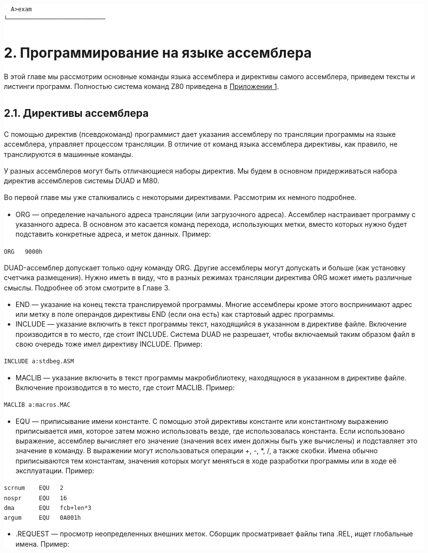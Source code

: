 ```
  A>exam
└────────────────────────────
```
# <a name="2"></a>2. Программирование на языке ассемблера

В этой главе мы рассмотрим основные команды языка ассемблера и директивы самого ассемблера, приведем тексты и листинги программ.
Полностью система команд Z80 приведена в [Приложении 1](#1a).

## <a name="2.1"></a>2.1. Директивы ассемблера

С помощью директив (псевдокоманд) программист дает указания ассемблеру по трансляции программы на языке ассемблера, управляет
процессом трансляции. В отличие от команд языка ассемблера директивы, как правило, не транслируются в машинные команды.

У разных ассемблеров могут быть отличающиеся наборы директив.
Мы будем в основном придерживаться набора директив ассемблеров системы DUAD и M80.

Во первой главе мы уже сталкивались с некоторыми директивами.
Рассмотрим их немного подробнее.

- ORG — определение начального адреса трансляции (или загрузочного адреса). Ассемблер настраивает программу с указанного адреса. В основном это касается команд перехода, использующих метки, вместо которых нужно будет подставить конкретные адреса, и меток данных. 
Пример:
```
ORG   9000h
```
DUAD-ассемблер допускает только одну команду ORG. Другие ассемблеры могут допускать и больше (как установку счетчика размещения).
Нужно иметь в виду, что в разных режимах трансляции директива ORG может иметь различные смыслы. Подробнее об этом смотрите в Главе 3.

- END — указание на конец текста транслируемой программы. Многие ассемблеры кроме этого воспринимают адрес или метку в поле операндов директивы END (если она есть) как стартовый адрес программы.
- INCLUDE — указание включить в текст программы текст, находящийся в указанном в директиве файле. Включение производится в то место, где стоит INCLUDE. Система DUAD не разрешает, чтобы включаемый таким образом файл в свою очередь тоже имел директиву INCLUDE. 
Пример: 
```
INCLUDE a:stdbeg.ASM
```
- MACLIB — указание включить в текст программы макробиблиотеку, находящуюся в указанном в директиве файле. Включение производится в то место, где стоит MACLIB. 
Пример: 
```
MACLIB a:macros.MAC
```
- EQU — приписывание имени константе. С помощью этой директивы константе или константному выражению приписывается имя, которое затем можно использовать везде, где использовалась константа. Если использовано выражение, ассемблер вычисляет его значение (значения всех имен должны быть уже вычислены) и подставляет это значение в команду. В выражении могут использоваться операции +, -, *, /, а также скобки. Имена обычно приписываются тем константам, значения которых могут меняться в ходе разработки программы или в ходе её эксплуатации. 
Пример: 
```
scrnum    EQU   2
nospr     EQU   16
dma       EQU   fcb+len*3
argum     EQU   0A001h
```
- .REQUEST — просмотр неопределенных внешних меток. Сборщик просматривает файлы типа .REL, ищет глобальные имена.
Пример: